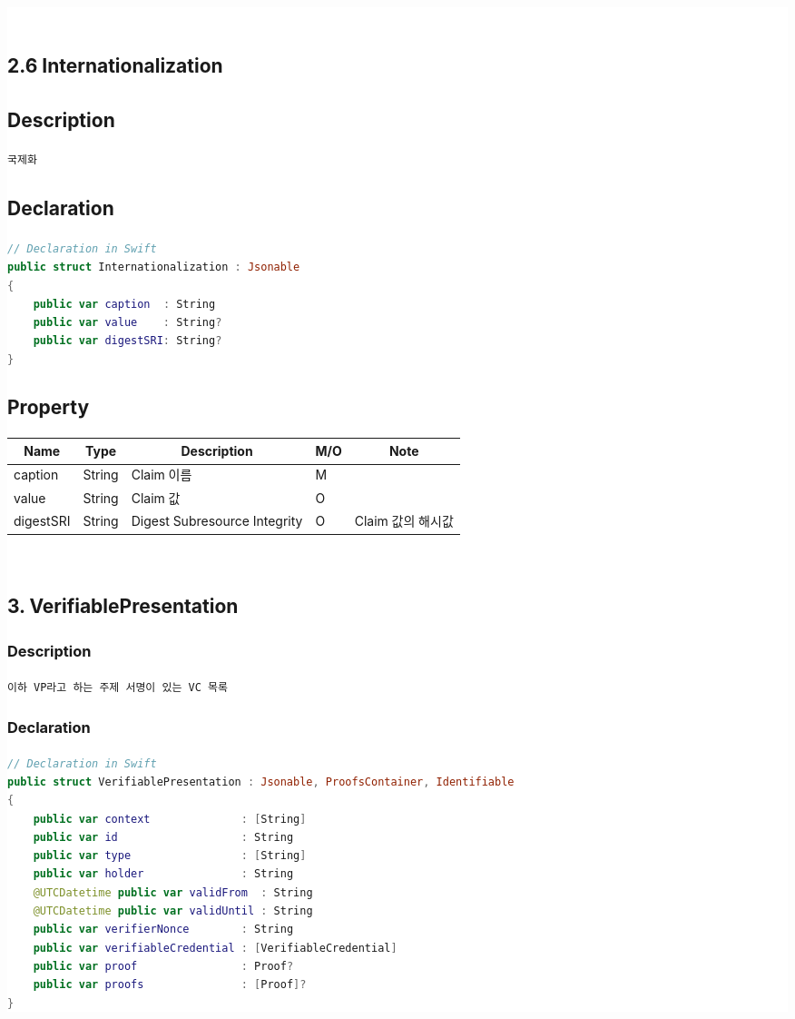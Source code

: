 <br>

## 2.6 Internationalization

## Description

`국제화`

## Declaration

```swift
// Declaration in Swift
public struct Internationalization : Jsonable
{
    public var caption  : String
    public var value    : String?
    public var digestSRI: String?
}
```

## Property

| Name      | Type   | Description                  | **M/O** | **Note**                 |
|-----------|--------|------------------------------|---------|--------------------------|
| caption   | String | Claim 이름                    |    M    |                          |
| value     | String | Claim 값                      |    O    |                          |
| digestSRI | String | Digest Subresource Integrity |    O    | Claim 값의 해시값           |

<br>

## 3. VerifiablePresentation

### Description

`이하 VP라고 하는 주제 서명이 있는 VC 목록`

### Declaration

```swift
// Declaration in Swift
public struct VerifiablePresentation : Jsonable, ProofsContainer, Identifiable
{
    public var context              : [String]
    public var id                   : String
    public var type                 : [String]
    public var holder               : String
    @UTCDatetime public var validFrom  : String
    @UTCDatetime public var validUntil : String
    public var verifierNonce        : String
    public var verifiableCredential : [VerifiableCredential]
    public var proof                : Proof?
    public var proofs               : [Proof]?
}
```
